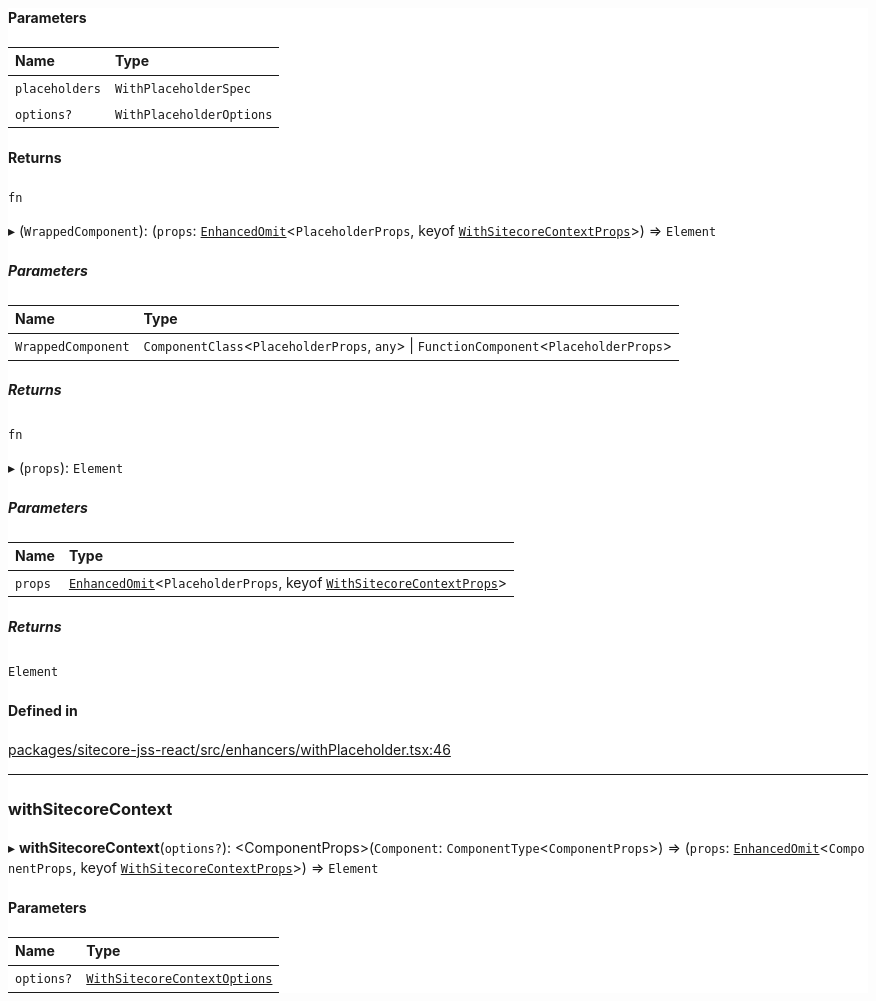 #### Parameters

| Name | Type |
| :------ | :------ |
| `placeholders` | `WithPlaceholderSpec` |
| `options?` | `WithPlaceholderOptions` |

#### Returns

`fn`

▸ (`WrappedComponent`): (`props`: [`EnhancedOmit`](README.md#enhancedomit)\<`PlaceholderProps`, keyof [`WithSitecoreContextProps`](interfaces/WithSitecoreContextProps.md)\>) => `Element`

##### Parameters

| Name | Type |
| :------ | :------ |
| `WrappedComponent` | `ComponentClass`\<`PlaceholderProps`, `any`\> \| `FunctionComponent`\<`PlaceholderProps`\> |

##### Returns

`fn`

▸ (`props`): `Element`

##### Parameters

| Name | Type |
| :------ | :------ |
| `props` | [`EnhancedOmit`](README.md#enhancedomit)\<`PlaceholderProps`, keyof [`WithSitecoreContextProps`](interfaces/WithSitecoreContextProps.md)\> |

##### Returns

`Element`

#### Defined in

[packages/sitecore-jss-react/src/enhancers/withPlaceholder.tsx:46](https://github.com/Sitecore/jss/blob/713c2b800/packages/sitecore-jss-react/src/enhancers/withPlaceholder.tsx#L46)

___

### withSitecoreContext

▸ **withSitecoreContext**(`options?`): \<ComponentProps\>(`Component`: `ComponentType`\<`ComponentProps`\>) => (`props`: [`EnhancedOmit`](README.md#enhancedomit)\<`ComponentProps`, keyof [`WithSitecoreContextProps`](interfaces/WithSitecoreContextProps.md)\>) => `Element`

#### Parameters

| Name | Type |
| :------ | :------ |
| `options?` | [`WithSitecoreContextOptions`](interfaces/WithSitecoreContextOptions.md) |
